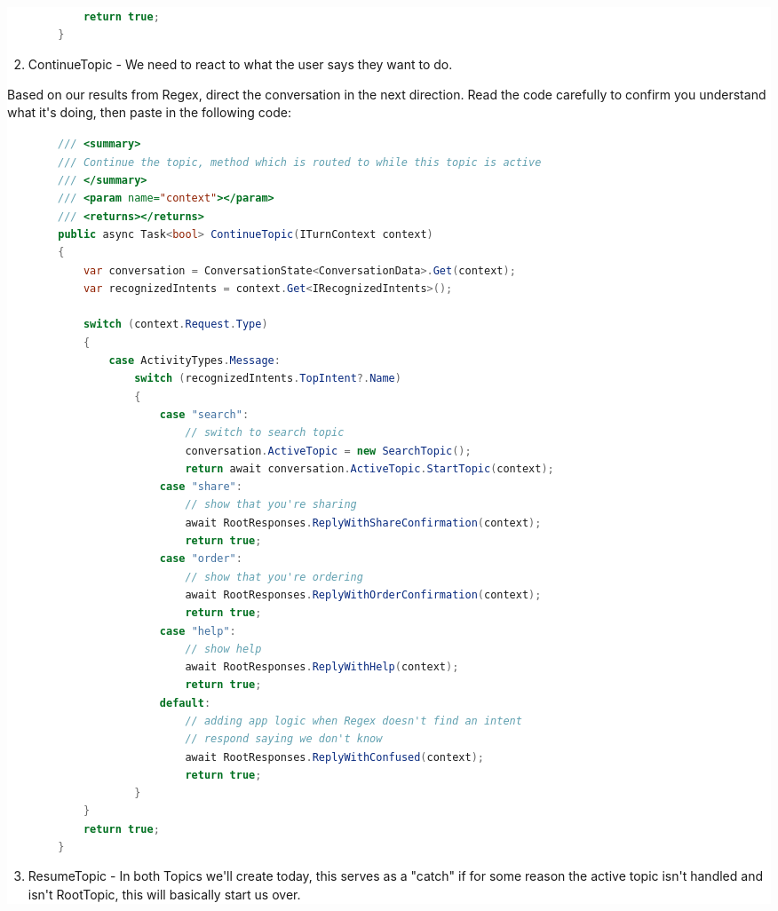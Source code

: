 ```csharp
            return true;
        }
```

2.  ContinueTopic - We need to react to what the user says they want to do.

Based on our results from Regex, direct the conversation in the next direction. Read the code carefully to confirm you understand what it's doing, then paste in the following code:
```csharp
        /// <summary>
        /// Continue the topic, method which is routed to while this topic is active
        /// </summary>
        /// <param name="context"></param>
        /// <returns></returns>
        public async Task<bool> ContinueTopic(ITurnContext context)
        {
            var conversation = ConversationState<ConversationData>.Get(context);
            var recognizedIntents = context.Get<IRecognizedIntents>();

            switch (context.Request.Type)
            {
                case ActivityTypes.Message:
                    switch (recognizedIntents.TopIntent?.Name)
                    {
                        case "search":
                            // switch to search topic
                            conversation.ActiveTopic = new SearchTopic();
                            return await conversation.ActiveTopic.StartTopic(context);
                        case "share":
                            // show that you're sharing
                            await RootResponses.ReplyWithShareConfirmation(context);
                            return true;
                        case "order":
                            // show that you're ordering
                            await RootResponses.ReplyWithOrderConfirmation(context);
                            return true;
                        case "help":
                            // show help
                            await RootResponses.ReplyWithHelp(context);
                            return true;
                        default:
                            // adding app logic when Regex doesn't find an intent 
                            // respond saying we don't know
                            await RootResponses.ReplyWithConfused(context);
                            return true;
                    }
            }
            return true;
        }
```
3.  ResumeTopic - In both Topics we'll create today, this serves as a "catch" if for some reason the active topic isn't handled and isn't RootTopic, this will basically start us over.  
